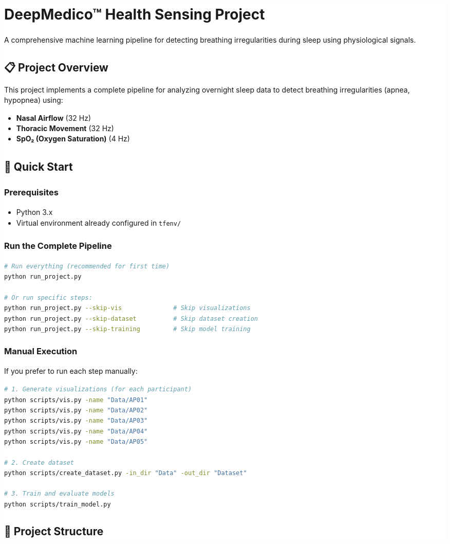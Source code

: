 # DeepMedico™ Health Sensing Project

A comprehensive machine learning pipeline for detecting breathing irregularities during sleep using physiological signals.

## 📋 Project Overview

This project implements a complete pipeline for analyzing overnight sleep data to detect breathing irregularities (apnea, hypopnea) using:
- **Nasal Airflow** (32 Hz)
- **Thoracic Movement** (32 Hz) 
- **SpO₂ (Oxygen Saturation)** (4 Hz)

## 🚀 Quick Start

### Prerequisites
- Python 3.x
- Virtual environment already configured in `tfenv/`

### Run the Complete Pipeline
```bash
# Run everything (recommended for first time)
python run_project.py

# Or run specific steps:
python run_project.py --skip-vis              # Skip visualizations
python run_project.py --skip-dataset          # Skip dataset creation
python run_project.py --skip-training         # Skip model training
```

### Manual Execution

If you prefer to run each step manually:

```bash
# 1. Generate visualizations (for each participant)
python scripts/vis.py -name "Data/AP01"
python scripts/vis.py -name "Data/AP02"
python scripts/vis.py -name "Data/AP03"
python scripts/vis.py -name "Data/AP04"
python scripts/vis.py -name "Data/AP05"

# 2. Create dataset
python scripts/create_dataset.py -in_dir "Data" -out_dir "Dataset"

# 3. Train and evaluate models
python scripts/train_model.py
```

## 📁 Project Structure
